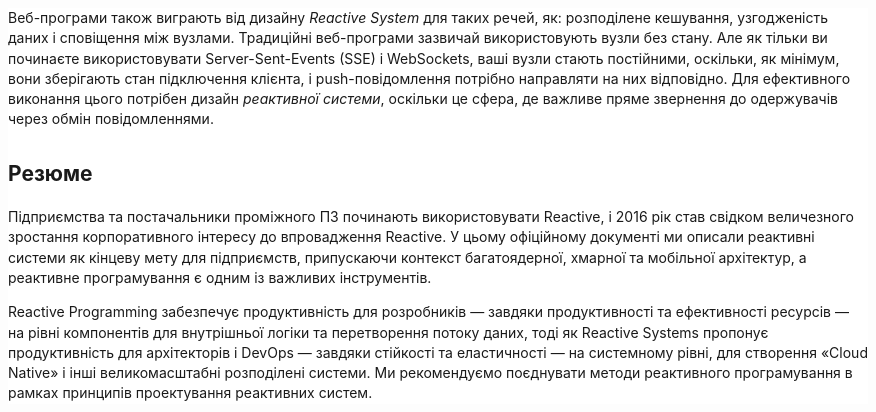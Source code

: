 Веб-програми також виграють від дизайну *Reactive System* для таких речей, як: розподілене кешування, узгодженість даних і сповіщення між вузлами. Традиційні веб-програми зазвичай використовують вузли без стану. Але як тільки ви починаєте використовувати Server-Sent-Events (SSE) і WebSockets, ваші вузли стають постійними, оскільки, як мінімум, вони зберігають стан підключення клієнта, і push-повідомлення потрібно направляти на них відповідно. Для ефективного виконання цього потрібен дизайн *реактивної системи*, оскільки це сфера, де важливе пряме звернення до одержувачів через обмін повідомленнями.

## Резюме

Підприємства та постачальники проміжного ПЗ починають використовувати Reactive, і 2016 рік став свідком величезного зростання корпоративного інтересу до впровадження Reactive. У цьому офіційному документі ми описали реактивні системи як кінцеву мету для підприємств, припускаючи контекст багатоядерної, хмарної та мобільної архітектур, а реактивне програмування є одним із важливих інструментів.

Reactive Programming забезпечує продуктивність для розробників — завдяки продуктивності та ефективності ресурсів — на рівні компонентів для внутрішньої логіки та перетворення потоку даних, тоді як Reactive Systems пропонує продуктивність для архітекторів і DevOps — завдяки стійкості та еластичності — на системному рівні, для створення «Cloud Native» і інші великомасштабні розподілені системи. Ми рекомендуємо поєднувати методи реактивного програмування в рамках принципів проектування реактивних систем.